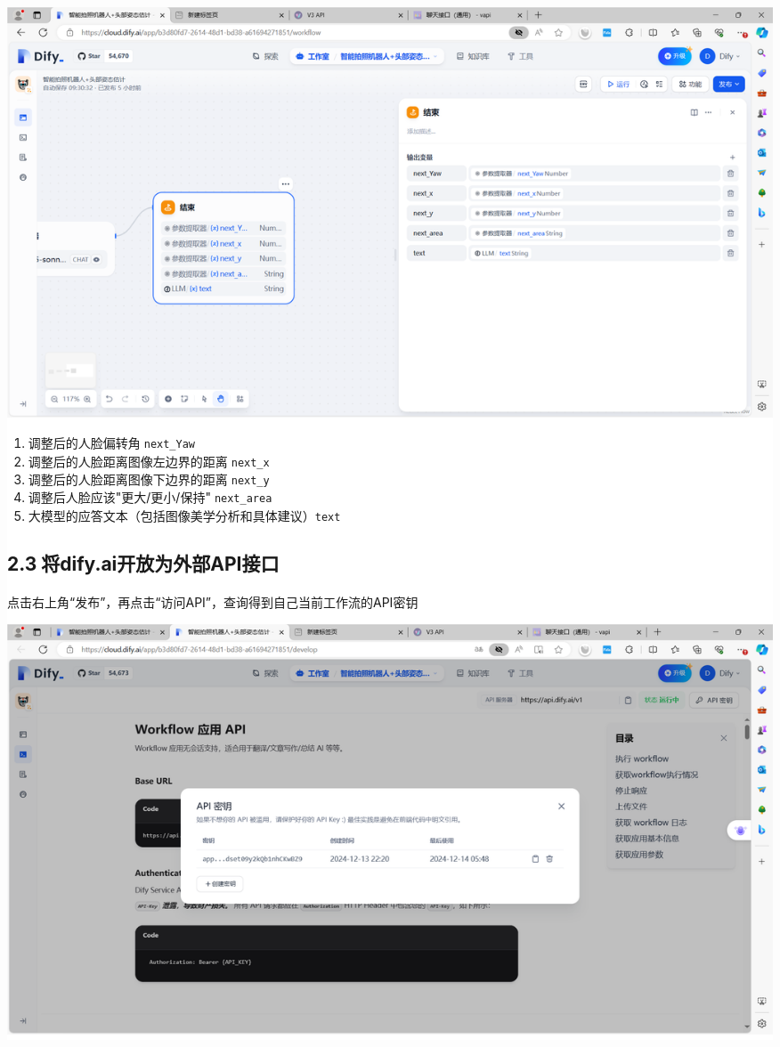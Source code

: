 ![1734186777702](image/技术文档/1734186777702.png)

1. 调整后的人脸偏转角 `next_Yaw`
2. 调整后的人脸距离图像左边界的距离 `next_x`
3. 调整后的人脸距离图像下边界的距离 `next_y`
4. 调整后人脸应该"更大/更小/保持" `next_area`
5. 大模型的应答文本（包括图像美学分析和具体建议）`text`

## 2.3 将dify.ai开放为外部API接口

点击右上角“发布”，再点击“访问API”，查询得到自己当前工作流的API密钥

![1734187068499](image/技术文档/1734187068499.png)
